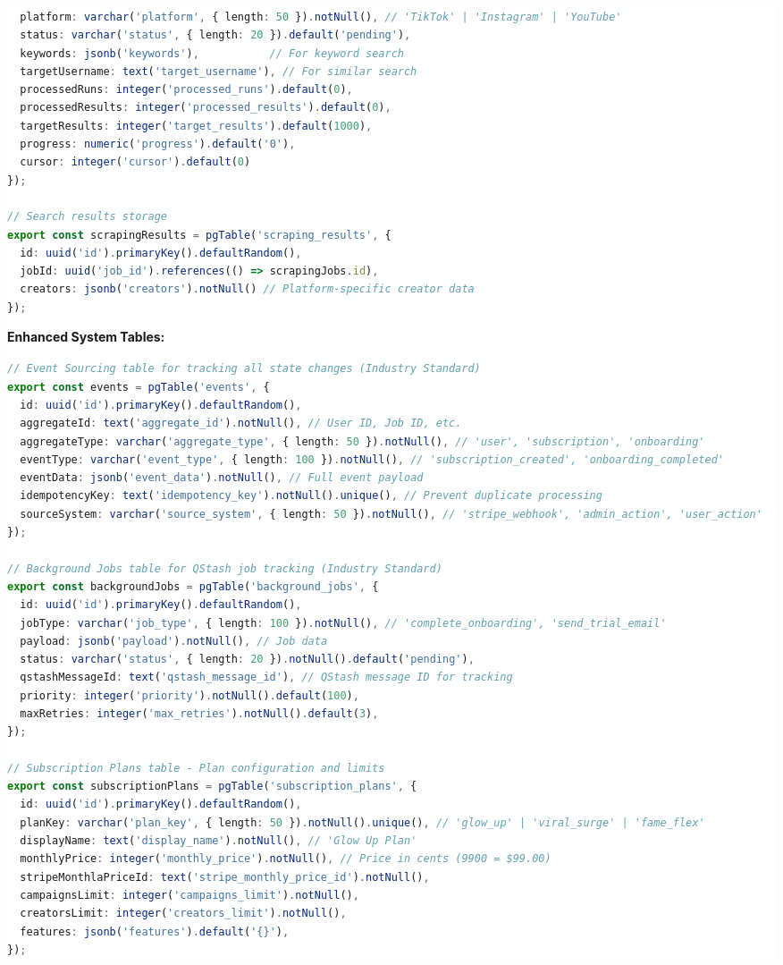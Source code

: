 ```typescript
  platform: varchar('platform', { length: 50 }).notNull(), // 'TikTok' | 'Instagram' | 'YouTube'
  status: varchar('status', { length: 20 }).default('pending'),
  keywords: jsonb('keywords'),           // For keyword search
  targetUsername: text('target_username'), // For similar search
  processedRuns: integer('processed_runs').default(0),
  processedResults: integer('processed_results').default(0),
  targetResults: integer('target_results').default(1000),
  progress: numeric('progress').default('0'),
  cursor: integer('cursor').default(0)
});

// Search results storage
export const scrapingResults = pgTable('scraping_results', {
  id: uuid('id').primaryKey().defaultRandom(),
  jobId: uuid('job_id').references(() => scrapingJobs.id),
  creators: jsonb('creators').notNull() // Platform-specific creator data
});
```

**Enhanced System Tables:**
```typescript
// Event Sourcing table for tracking all state changes (Industry Standard)
export const events = pgTable('events', {
  id: uuid('id').primaryKey().defaultRandom(),
  aggregateId: text('aggregate_id').notNull(), // User ID, Job ID, etc.
  aggregateType: varchar('aggregate_type', { length: 50 }).notNull(), // 'user', 'subscription', 'onboarding'
  eventType: varchar('event_type', { length: 100 }).notNull(), // 'subscription_created', 'onboarding_completed'
  eventData: jsonb('event_data').notNull(), // Full event payload
  idempotencyKey: text('idempotency_key').notNull().unique(), // Prevent duplicate processing
  sourceSystem: varchar('source_system', { length: 50 }).notNull(), // 'stripe_webhook', 'admin_action', 'user_action'
});

// Background Jobs table for QStash job tracking (Industry Standard)
export const backgroundJobs = pgTable('background_jobs', {
  id: uuid('id').primaryKey().defaultRandom(),
  jobType: varchar('job_type', { length: 100 }).notNull(), // 'complete_onboarding', 'send_trial_email'
  payload: jsonb('payload').notNull(), // Job data
  status: varchar('status', { length: 20 }).notNull().default('pending'),
  qstashMessageId: text('qstash_message_id'), // QStash message ID for tracking
  priority: integer('priority').notNull().default(100),
  maxRetries: integer('max_retries').notNull().default(3),
});

// Subscription Plans table - Plan configuration and limits
export const subscriptionPlans = pgTable('subscription_plans', {
  id: uuid('id').primaryKey().defaultRandom(),
  planKey: varchar('plan_key', { length: 50 }).notNull().unique(), // 'glow_up' | 'viral_surge' | 'fame_flex'
  displayName: text('display_name').notNull(), // 'Glow Up Plan'
  monthlyPrice: integer('monthly_price').notNull(), // Price in cents (9900 = $99.00)
  stripeMonthlaPriceId: text('stripe_monthly_price_id').notNull(),
  campaignsLimit: integer('campaigns_limit').notNull(),
  creatorsLimit: integer('creators_limit').notNull(),
  features: jsonb('features').default('{}'),
});
```

